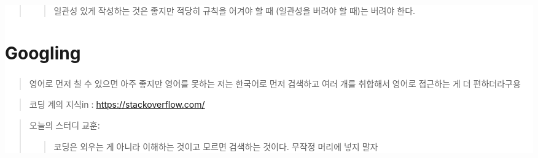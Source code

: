 >>일관성 있게 작성하는 것은 좋지만
>>적당히 규칙을 어겨야 할 때 (일관성을 버려야 할 때)는 버려야 한다.


Googling
========
>영어로 먼저 칠 수 있으면 아주 좋지만
>영어를 못하는 저는 한국어로 먼저 검색하고 
>여러 개를 취합해서 영어로 접근하는 게 더 편하더라구용

>코딩 계의 지식in : https://stackoverflow.com/

>오늘의 스터디 교훈:
>>코딩은 외우는 게 아니라 이해하는 것이고 모르면 검색하는 것이다.
>>무작정 머리에 넣지 말자








